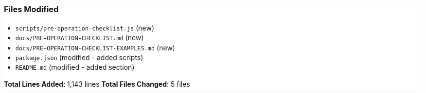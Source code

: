 ### Files Modified
- `scripts/pre-operation-checklist.js` (new)
- `docs/PRE-OPERATION-CHECKLIST.md` (new)
- `docs/PRE-OPERATION-CHECKLIST-EXAMPLES.md` (new)
- `package.json` (modified - added scripts)
- `README.md` (modified - added section)

**Total Lines Added**: 1,143 lines
**Total Files Changed**: 5 files
